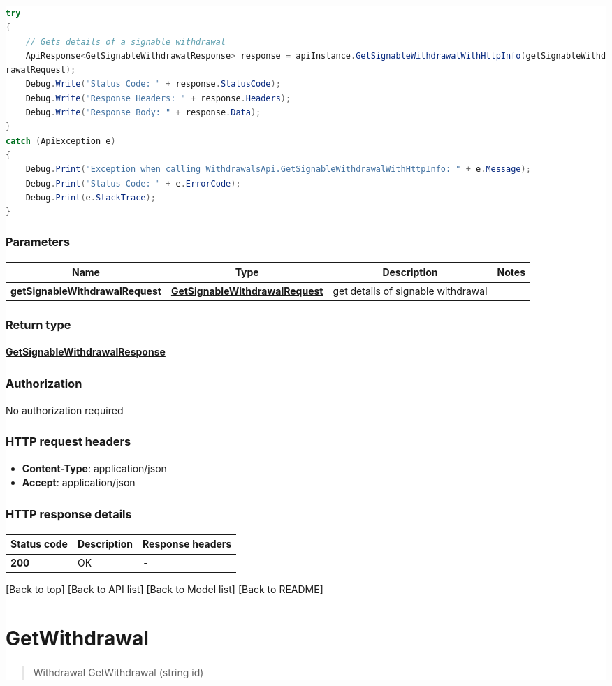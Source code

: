 ```csharp
try
{
    // Gets details of a signable withdrawal
    ApiResponse<GetSignableWithdrawalResponse> response = apiInstance.GetSignableWithdrawalWithHttpInfo(getSignableWithdrawalRequest);
    Debug.Write("Status Code: " + response.StatusCode);
    Debug.Write("Response Headers: " + response.Headers);
    Debug.Write("Response Body: " + response.Data);
}
catch (ApiException e)
{
    Debug.Print("Exception when calling WithdrawalsApi.GetSignableWithdrawalWithHttpInfo: " + e.Message);
    Debug.Print("Status Code: " + e.ErrorCode);
    Debug.Print(e.StackTrace);
}
```

### Parameters

| Name | Type | Description | Notes |
|------|------|-------------|-------|
| **getSignableWithdrawalRequest** | [**GetSignableWithdrawalRequest**](GetSignableWithdrawalRequest.md) | get details of signable withdrawal |  |

### Return type

[**GetSignableWithdrawalResponse**](GetSignableWithdrawalResponse.md)

### Authorization

No authorization required

### HTTP request headers

 - **Content-Type**: application/json
 - **Accept**: application/json


### HTTP response details
| Status code | Description | Response headers |
|-------------|-------------|------------------|
| **200** | OK |  -  |

[[Back to top]](#) [[Back to API list]](../README.md#documentation-for-api-endpoints) [[Back to Model list]](../README.md#documentation-for-models) [[Back to README]](../README.md)

<a name="getwithdrawal"></a>
# **GetWithdrawal**
> Withdrawal GetWithdrawal (string id)
